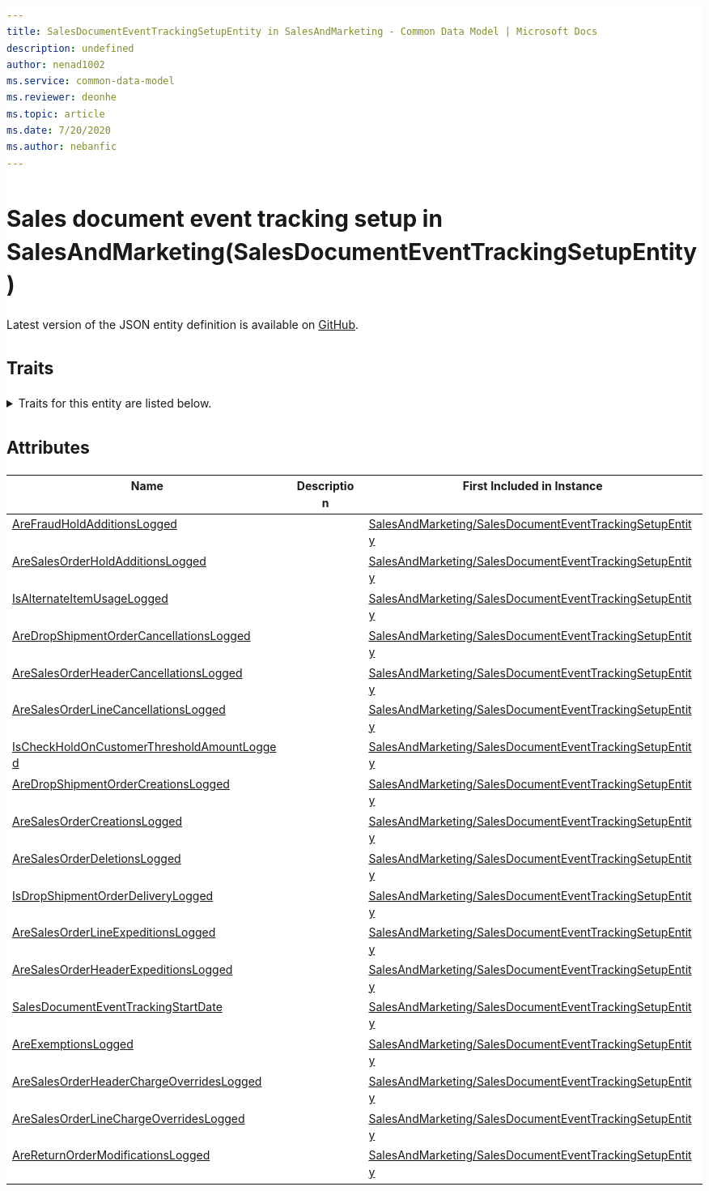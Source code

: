 ```yaml
---
title: SalesDocumentEventTrackingSetupEntity in SalesAndMarketing - Common Data Model | Microsoft Docs
description: undefined
author: nenad1002
ms.service: common-data-model
ms.reviewer: deonhe
ms.topic: article
ms.date: 7/20/2020
ms.author: nebanfic
---
```


# Sales document event tracking setup in SalesAndMarketing(SalesDocumentEventTrackingSetupEntity)

  
 Latest version of the JSON entity definition is available on <a href="https://github.com/Microsoft/CDM/tree/master/schemaDocuments/core/operationsCommon/Entities/SupplyChain/SalesAndMarketing/SalesDocumentEventTrackingSetupEntity.cdm.json" target="_blank">GitHub</a>.  

## Traits

<details><summary>Traits for this entity are listed below.  
</summary></details>

## Attributes

|Name|Description|First Included in Instance|
|---|---|---|
|[AreFraudHoldAdditionsLogged](#AreFraudHoldAdditionsLogged)||<a href="SalesDocumentEventTrackingSetupEntity.md" target="_blank">SalesAndMarketing/SalesDocumentEventTrackingSetupEntity</a>|
|[AreSalesOrderHoldAdditionsLogged](#AreSalesOrderHoldAdditionsLogged)||<a href="SalesDocumentEventTrackingSetupEntity.md" target="_blank">SalesAndMarketing/SalesDocumentEventTrackingSetupEntity</a>|
|[IsAlternateItemUsageLogged](#IsAlternateItemUsageLogged)||<a href="SalesDocumentEventTrackingSetupEntity.md" target="_blank">SalesAndMarketing/SalesDocumentEventTrackingSetupEntity</a>|
|[AreDropShipmentOrderCancellationsLogged](#AreDropShipmentOrderCancellationsLogged)||<a href="SalesDocumentEventTrackingSetupEntity.md" target="_blank">SalesAndMarketing/SalesDocumentEventTrackingSetupEntity</a>|
|[AreSalesOrderHeaderCancellationsLogged](#AreSalesOrderHeaderCancellationsLogged)||<a href="SalesDocumentEventTrackingSetupEntity.md" target="_blank">SalesAndMarketing/SalesDocumentEventTrackingSetupEntity</a>|
|[AreSalesOrderLineCancellationsLogged](#AreSalesOrderLineCancellationsLogged)||<a href="SalesDocumentEventTrackingSetupEntity.md" target="_blank">SalesAndMarketing/SalesDocumentEventTrackingSetupEntity</a>|
|[IsCheckHoldOnCustomerThresholdAmountLogged](#IsCheckHoldOnCustomerThresholdAmountLogged)||<a href="SalesDocumentEventTrackingSetupEntity.md" target="_blank">SalesAndMarketing/SalesDocumentEventTrackingSetupEntity</a>|
|[AreDropShipmentOrderCreationsLogged](#AreDropShipmentOrderCreationsLogged)||<a href="SalesDocumentEventTrackingSetupEntity.md" target="_blank">SalesAndMarketing/SalesDocumentEventTrackingSetupEntity</a>|
|[AreSalesOrderCreationsLogged](#AreSalesOrderCreationsLogged)||<a href="SalesDocumentEventTrackingSetupEntity.md" target="_blank">SalesAndMarketing/SalesDocumentEventTrackingSetupEntity</a>|
|[AreSalesOrderDeletionsLogged](#AreSalesOrderDeletionsLogged)||<a href="SalesDocumentEventTrackingSetupEntity.md" target="_blank">SalesAndMarketing/SalesDocumentEventTrackingSetupEntity</a>|
|[IsDropShipmentOrderDeliveryLogged](#IsDropShipmentOrderDeliveryLogged)||<a href="SalesDocumentEventTrackingSetupEntity.md" target="_blank">SalesAndMarketing/SalesDocumentEventTrackingSetupEntity</a>|
|[AreSalesOrderLineExpeditionsLogged](#AreSalesOrderLineExpeditionsLogged)||<a href="SalesDocumentEventTrackingSetupEntity.md" target="_blank">SalesAndMarketing/SalesDocumentEventTrackingSetupEntity</a>|
|[AreSalesOrderHeaderExpeditionsLogged](#AreSalesOrderHeaderExpeditionsLogged)||<a href="SalesDocumentEventTrackingSetupEntity.md" target="_blank">SalesAndMarketing/SalesDocumentEventTrackingSetupEntity</a>|
|[SalesDocumentEventTrackingStartDate](#SalesDocumentEventTrackingStartDate)||<a href="SalesDocumentEventTrackingSetupEntity.md" target="_blank">SalesAndMarketing/SalesDocumentEventTrackingSetupEntity</a>|
|[AreExemptionsLogged](#AreExemptionsLogged)||<a href="SalesDocumentEventTrackingSetupEntity.md" target="_blank">SalesAndMarketing/SalesDocumentEventTrackingSetupEntity</a>|
|[AreSalesOrderHeaderChargeOverridesLogged](#AreSalesOrderHeaderChargeOverridesLogged)||<a href="SalesDocumentEventTrackingSetupEntity.md" target="_blank">SalesAndMarketing/SalesDocumentEventTrackingSetupEntity</a>|
|[AreSalesOrderLineChargeOverridesLogged](#AreSalesOrderLineChargeOverridesLogged)||<a href="SalesDocumentEventTrackingSetupEntity.md" target="_blank">SalesAndMarketing/SalesDocumentEventTrackingSetupEntity</a>|
|[AreReturnOrderModificationsLogged](#AreReturnOrderModificationsLogged)||<a href="SalesDocumentEventTrackingSetupEntity.md" target="_blank">SalesAndMarketing/SalesDocumentEventTrackingSetupEntity</a>|